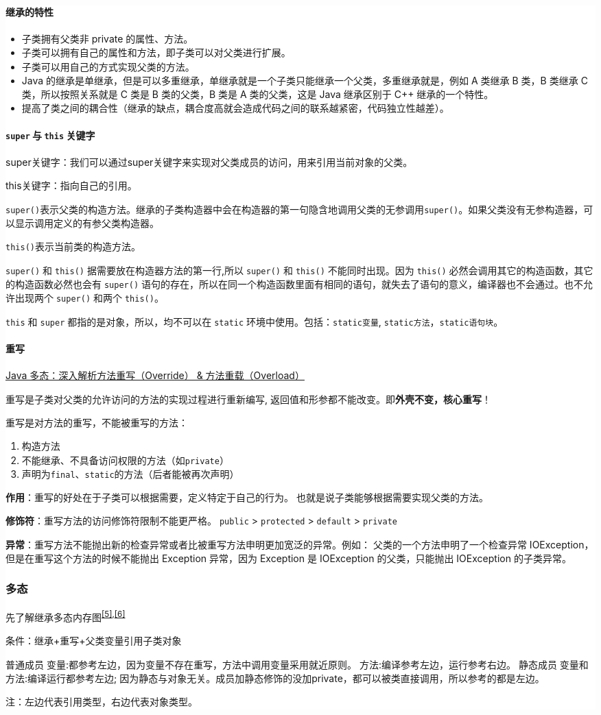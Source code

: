 #### 继承的特性

- 子类拥有父类非 private 的属性、方法。
- 子类可以拥有自己的属性和方法，即子类可以对父类进行扩展。
- 子类可以用自己的方式实现父类的方法。
- Java 的继承是单继承，但是可以多重继承，单继承就是一个子类只能继承一个父类，多重继承就是，例如 A 类继承 B 类，B 类继承 C 类，所以按照关系就是 C 类是 B 类的父类，B 类是 A 类的父类，这是 Java 继承区别于 C++ 继承的一个特性。
- 提高了类之间的耦合性（继承的缺点，耦合度高就会造成代码之间的联系越紧密，代码独立性越差）。

#### `super` 与 `this` 关键字

super关键字：我们可以通过super关键字来实现对父类成员的访问，用来引用当前对象的父类。

this关键字：指向自己的引用。

`super()`表示父类的构造方法。继承的子类构造器中会在构造器的第一句隐含地调用父类的无参调用`super()`。如果父类没有无参构造器，可以显示调用定义的有参父类构造器。

`this()`表示当前类的构造方法。

`super()` 和 `this()` 据需要放在构造器方法的第一行,所以 `super()` 和 `this()` 不能同时出现。因为 `this()` 必然会调用其它的构造函数，其它的构造函数必然也会有 `super()` 语句的存在，所以在同一个构造函数里面有相同的语句，就失去了语句的意义，编译器也不会通过。也不允许出现两个 `super()` 和两个 `this()`。

`this` 和 `super` 都指的是对象，所以，均不可以在 `static` 环境中使用。包括：`static变量`, `static方法`，`static语句块`。

#### 重写

[Java 多态：深入解析方法重写（Override） & 方法重载（Overload）](https://blog.csdn.net/carson_ho/article/details/81502540)

重写是子类对父类的允许访问的方法的实现过程进行重新编写, 返回值和形参都不能改变。即**外壳不变，核心重写**！

重写是对方法的重写，不能被重写的方法：

1. 构造方法
2. 不能继承、不具备访问权限的方法（如`private`）
3. 声明为`final`、`static`的方法（后者能被再次声明）

**作用**：重写的好处在于子类可以根据需要，定义特定于自己的行为。 也就是说子类能够根据需要实现父类的方法。

**修饰符**：重写方法的访问修饰符限制不能更严格。 `public` > `protected` > `default` > `private`

**异常**：重写方法不能抛出新的检查异常或者比被重写方法申明更加宽泛的异常。例如： 父类的一个方法申明了一个检查异常 IOException，但是在重写这个方法的时候不能抛出 Exception 异常，因为 Exception 是 IOException 的父类，只能抛出 IOException 的子类异常。

### 多态

先了解继承多态内存图<sup>[[5]](https://blog.csdn.net/u012892431/article/details/38523281),[[6]](https://blog.csdn.net/thinking_in_android/article/details/8888286)</sup>

条件：继承+重写+父类变量引用子类对象

普通成员
  变量:都参考左边，因为变量不存在重写，方法中调用变量采用就近原则。
  方法:编译参考左边，运行参考右边。
静态成员
  变量和方法:编译运行都参考左边;  因为静态与对象无关。成员加静态修饰的没加private，都可以被类直接调用，所以参考的都是左边。

注：左边代表引用类型，右边代表对象类型。
